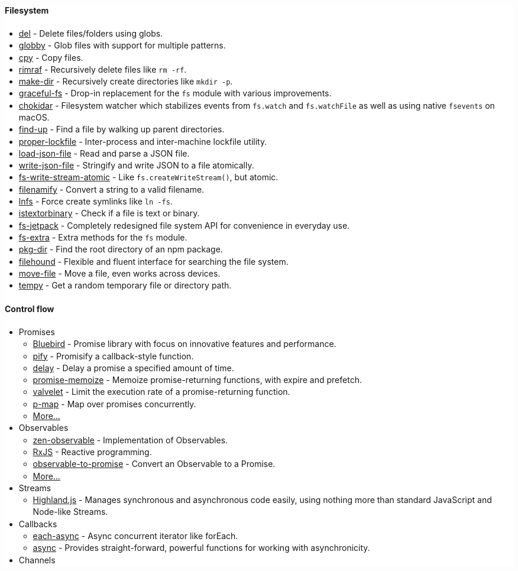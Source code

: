 #### Filesystem

-   [del](https://github.com/sindresorhus/del) - Delete files/folders using globs.
-   [globby](https://github.com/sindresorhus/globby) - Glob files with support for multiple patterns.
-   [cpy](https://github.com/sindresorhus/cpy) - Copy files.
-   [rimraf](https://github.com/isaacs/rimraf) - Recursively delete files like `rm -rf`.
-   [make-dir](https://github.com/sindresorhus/make-dir) - Recursively create directories like `mkdir -p`.
-   [graceful-fs](https://github.com/isaacs/node-graceful-fs) - Drop-in replacement for the `fs` module with various improvements.
-   [chokidar](https://github.com/paulmillr/chokidar) - Filesystem watcher which stabilizes events from `fs.watch` and `fs.watchFile` as well as using native `fsevents` on macOS.
-   [find-up](https://github.com/sindresorhus/find-up) - Find a file by walking up parent directories.
-   [proper-lockfile](https://github.com/IndigoUnited/node-proper-lockfile) - Inter-process and inter-machine lockfile utility.
-   [load-json-file](https://github.com/sindresorhus/load-json-file) - Read and parse a JSON file.
-   [write-json-file](https://github.com/sindresorhus/write-json-file) - Stringify and write JSON to a file atomically.
-   [fs-write-stream-atomic](https://github.com/npm/fs-write-stream-atomic) - Like `fs.createWriteStream()`, but atomic.
-   [filenamify](https://github.com/sindresorhus/filenamify) - Convert a string to a valid filename.
-   [lnfs](https://github.com/kevva/lnfs) - Force create symlinks like `ln -fs`.
-   [istextorbinary](https://github.com/bevry/istextorbinary) - Check if a file is text or binary.
-   [fs-jetpack](https://github.com/szwacz/fs-jetpack) - Completely redesigned file system API for convenience in everyday use.
-   [fs-extra](https://github.com/jprichardson/node-fs-extra) - Extra methods for the `fs` module.
-   [pkg-dir](https://github.com/sindresorhus/pkg-dir) - Find the root directory of an npm package.
-   [filehound](https://github.com/nspragg/filehound) - Flexible and fluent interface for searching the file system.
-   [move-file](https://github.com/sindresorhus/move-file) - Move a file, even works across devices.
-   [tempy](https://github.com/sindresorhus/tempy) - Get a random temporary file or directory path.

#### Control flow

-   Promises
    -   [Bluebird](https://github.com/petkaantonov/bluebird) - Promise library with focus on innovative features and performance.
    -   [pify](https://github.com/sindresorhus/pify) - Promisify a callback-style function.
    -   [delay](https://github.com/sindresorhus/delay) - Delay a promise a specified amount of time.
    -   [promise-memoize](https://github.com/nodeca/promise-memoize) - Memoize promise-returning functions, with expire and prefetch.
    -   [valvelet](https://github.com/lpinca/valvelet) - Limit the execution rate of a promise-returning function.
    -   [p-map](https://github.com/sindresorhus/p-map) - Map over promises concurrently.
    -   [More…](https://github.com/sindresorhus/promise-fun)
-   Observables
    -   [zen-observable](https://github.com/zenparsing/zen-observable) - Implementation of Observables.
    -   [RxJS](https://github.com/ReactiveX/RxJS) - Reactive programming.
    -   [observable-to-promise](https://github.com/sindresorhus/awesome-observables) - Convert an Observable to a Promise.
    -   [More…](https://github.com/sindresorhus/awesome-observables)
-   Streams
    -   [Highland.js](https://github.com/caolan/highland) - Manages synchronous and asynchronous code easily, using nothing more than standard JavaScript and Node-like Streams.
-   Callbacks
    -   [each-async](https://github.com/sindresorhus/each-async) - Async concurrent iterator like forEach.
    -   [async](https://github.com/caolan/async) - Provides straight-forward, powerful functions for working with asynchronicity.
-   Channels